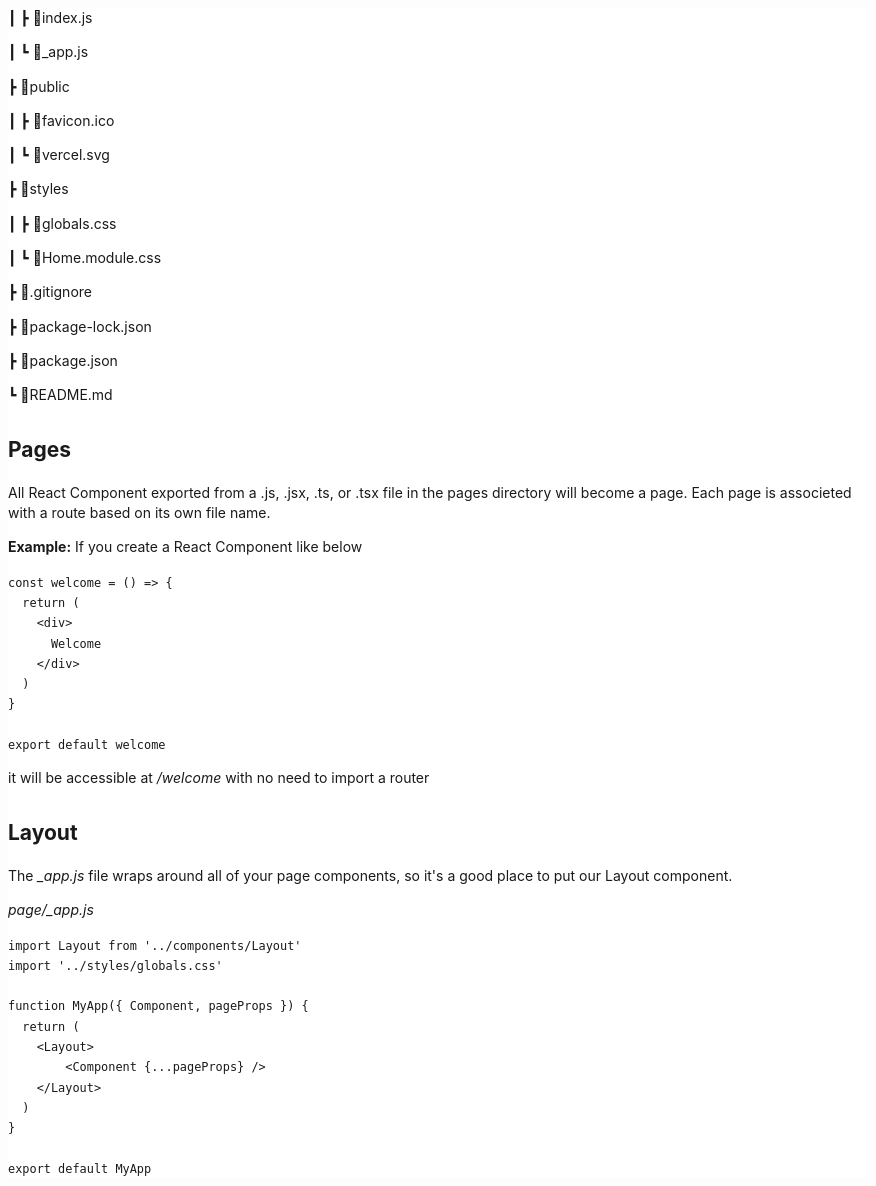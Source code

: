 ┃ ┣ 📜index.js

┃ ┗ 📜_app.js

┣ 📂public

┃ ┣ 📜favicon.ico

┃ ┗ 📜vercel.svg

┣ 📂styles

┃ ┣ 📜globals.css

┃ ┗ 📜Home.module.css

┣ 📜.gitignore

┣ 📜package-lock.json

┣ 📜package.json

┗ 📜README.md

## Pages

All React Component exported from a .js, .jsx, .ts, or .tsx file in the pages directory will become a page. Each page is associeted with a route based on its own file name.

**Example:**
If you create a React Component like below

```JS
const welcome = () => {
  return (
    <div>
      Welcome
    </div>
  )
}

export default welcome

```

it will be accessible at _/welcome_ with no need to import a router

## Layout

The _\_app.js_ file wraps around all of your page components, so it's a good place to put our Layout component.

_page/\_app.js_

```JS
import Layout from '../components/Layout'
import '../styles/globals.css'

function MyApp({ Component, pageProps }) {
  return (
    <Layout>
        <Component {...pageProps} />
    </Layout>
  )
}

export default MyApp
```
